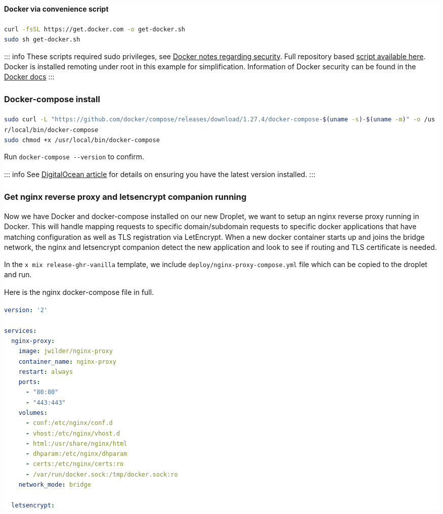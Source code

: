 #### Docker via convenience script

```bash
curl -fsSL https://get.docker.com -o get-docker.sh
sudo sh get-docker.sh
```

::: info
These scripts required sudo privileges, see [Docker notes regarding security](https://docs.docker.com/engine/install/ubuntu/#install-using-the-convenience-script).
Full repository based [script available here](https://docs.docker.com/engine/install/ubuntu/#install-using-the-repository).
Docker is installed remoting under root in this example for simplification. Information of Docker security can be found in the [Docker docs](https://docs.docker.com/engine/security/#docker-daemon-attack-surface)
:::

### Docker-compose install

```bash
sudo curl -L "https://github.com/docker/compose/releases/download/1.27.4/docker-compose-$(uname -s)-$(uname -m)" -o /usr/local/bin/docker-compose
sudo chmod +x /usr/local/bin/docker-compose
```

Run `docker-compose --version` to confirm.

::: info
See [DigitalOcean article](https://www.digitalocean.com/community/tutorials/how-to-install-and-use-docker-compose-on-ubuntu-20-04#step-1-%E2%80%94-installing-docker-compose) for details on ensuring you have the latest version installed.
:::

### Get nginx reverse proxy and letsencrypt companion running
Now we have Docker and docker-compose installed on our new Droplet, we want to setup an nginx reverse proxy running in Docker. This will handle mapping requests to specific domain/subdomain requests to specific docker applications that have matching configuration as well as TLS registration via LetEncrypt. When a new docker container starts up and joins the bridge network, the nginx and letsencrypt companion detect the new application and look to see if routing and TLS certificate is needed.

In the `x mix release-ghr-vanilla` template, we include `deploy/nginx-proxy-compose.yml` file which can be copied to the droplet and run.

Here is the nginx docker-compose file in full.

```yml
version: '2'

services:
  nginx-proxy:
    image: jwilder/nginx-proxy
    container_name: nginx-proxy
    restart: always
    ports:
      - "80:80"
      - "443:443"
    volumes:
      - conf:/etc/nginx/conf.d
      - vhost:/etc/nginx/vhost.d
      - html:/usr/share/nginx/html
      - dhparam:/etc/nginx/dhparam
      - certs:/etc/nginx/certs:ro
      - /var/run/docker.sock:/tmp/docker.sock:ro
    network_mode: bridge

  letsencrypt:
```